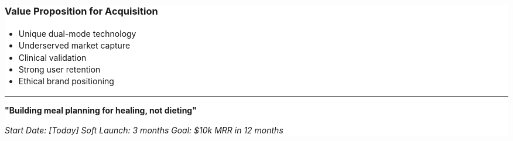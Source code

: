 ### Value Proposition for Acquisition
- Unique dual-mode technology
- Underserved market capture
- Clinical validation
- Strong user retention
- Ethical brand positioning

---

**"Building meal planning for healing, not dieting"**

*Start Date: [Today]
Soft Launch: 3 months
Goal: $10k MRR in 12 months*